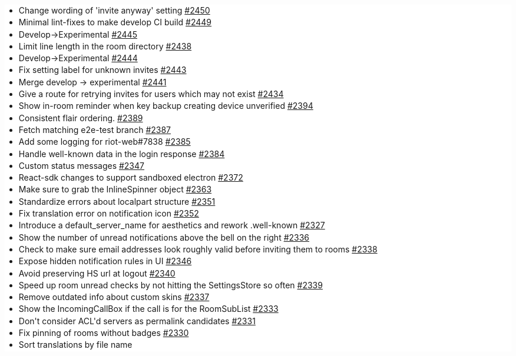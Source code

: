  * Change wording of 'invite anyway' setting
   [\#2450](https://github.com/matrix-org/matrix-react-sdk/pull/2450)
 * Minimal lint-fixes to make develop CI build
   [\#2449](https://github.com/matrix-org/matrix-react-sdk/pull/2449)
 * Develop->Experimental
   [\#2445](https://github.com/matrix-org/matrix-react-sdk/pull/2445)
 * Limit line length in the room directory
   [\#2438](https://github.com/matrix-org/matrix-react-sdk/pull/2438)
 * Develop->Experimental
   [\#2444](https://github.com/matrix-org/matrix-react-sdk/pull/2444)
 * Fix setting label for unknown invites
   [\#2443](https://github.com/matrix-org/matrix-react-sdk/pull/2443)
 * Merge develop -> experimental
   [\#2441](https://github.com/matrix-org/matrix-react-sdk/pull/2441)
 * Give a route for retrying invites for users which may not exist
   [\#2434](https://github.com/matrix-org/matrix-react-sdk/pull/2434)
 * Show in-room reminder when key backup creating device unverified
   [\#2394](https://github.com/matrix-org/matrix-react-sdk/pull/2394)
 * Consistent flair ordering.
   [\#2389](https://github.com/matrix-org/matrix-react-sdk/pull/2389)
 * Fetch matching e2e-test branch
   [\#2387](https://github.com/matrix-org/matrix-react-sdk/pull/2387)
 * Add some logging for riot-web#7838
   [\#2385](https://github.com/matrix-org/matrix-react-sdk/pull/2385)
 * Handle well-known data in the login response
   [\#2384](https://github.com/matrix-org/matrix-react-sdk/pull/2384)
 * Custom status messages
   [\#2347](https://github.com/matrix-org/matrix-react-sdk/pull/2347)
 * React-sdk changes to support sandboxed electron
   [\#2372](https://github.com/matrix-org/matrix-react-sdk/pull/2372)
 * Make sure to grab the InlineSpinner object
   [\#2363](https://github.com/matrix-org/matrix-react-sdk/pull/2363)
 * Standardize errors about localpart structure
   [\#2351](https://github.com/matrix-org/matrix-react-sdk/pull/2351)
 * Fix translation error on notification icon
   [\#2352](https://github.com/matrix-org/matrix-react-sdk/pull/2352)
 * Introduce a default_server_name for aesthetics and rework .well-known
   [\#2327](https://github.com/matrix-org/matrix-react-sdk/pull/2327)
 * Show the number of unread notifications above the bell on the right
   [\#2336](https://github.com/matrix-org/matrix-react-sdk/pull/2336)
 * Check to make sure email addresses look roughly valid before inviting them
   to rooms
   [\#2338](https://github.com/matrix-org/matrix-react-sdk/pull/2338)
 * Expose hidden notification rules in UI
   [\#2346](https://github.com/matrix-org/matrix-react-sdk/pull/2346)
 * Avoid preserving HS url at logout
   [\#2340](https://github.com/matrix-org/matrix-react-sdk/pull/2340)
 * Speed up room unread checks by not hitting the SettingsStore so often
   [\#2339](https://github.com/matrix-org/matrix-react-sdk/pull/2339)
 * Remove outdated info about custom skins
   [\#2337](https://github.com/matrix-org/matrix-react-sdk/pull/2337)
 * Show the IncomingCallBox if the call is for the RoomSubList
   [\#2333](https://github.com/matrix-org/matrix-react-sdk/pull/2333)
 * Don't consider ACL'd servers as permalink candidates
   [\#2331](https://github.com/matrix-org/matrix-react-sdk/pull/2331)
 * Fix pinning of rooms without badges
   [\#2330](https://github.com/matrix-org/matrix-react-sdk/pull/2330)
 * Sort translations by file name
